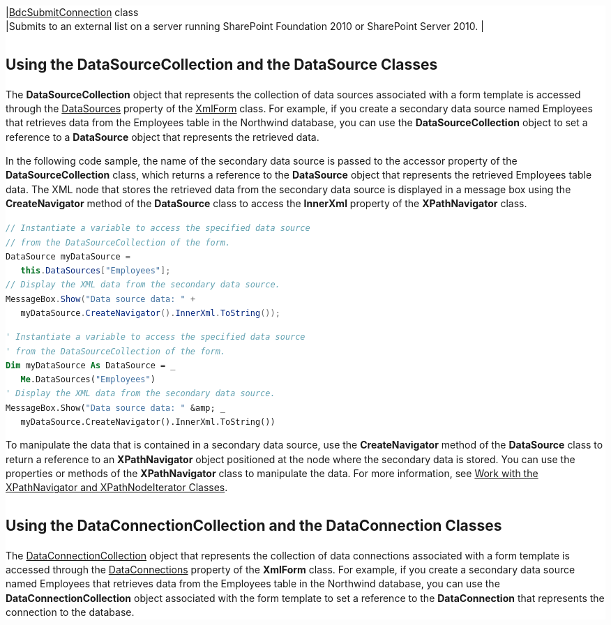 |[BdcSubmitConnection](https://msdn.microsoft.com/library/Microsoft.Office.InfoPath.BdcSubmitConnection.aspx) class  <br/> |Submits to an external list on a server running SharePoint Foundation 2010 or SharePoint Server 2010. |
   
## Using the DataSourceCollection and the DataSource Classes

The **DataSourceCollection** object that represents the collection of data sources associated with a form template is accessed through the [DataSources](https://msdn.microsoft.com/library/Microsoft.Office.InfoPath.XmlForm.DataSources.aspx) property of the [XmlForm](https://msdn.microsoft.com/library/Microsoft.Office.InfoPath.XmlForm.aspx) class. For example, if you create a secondary data source named Employees that retrieves data from the Employees table in the Northwind database, you can use the **DataSourceCollection** object to set a reference to a **DataSource** object that represents the retrieved data. 
  
In the following code sample, the name of the secondary data source is passed to the accessor property of the **DataSourceCollection** class, which returns a reference to the **DataSource** object that represents the retrieved Employees table data. The XML node that stores the retrieved data from the secondary data source is displayed in a message box using the **CreateNavigator** method of the **DataSource** class to access the **InnerXml** property of the **XPathNavigator** class. 
  
```cs
// Instantiate a variable to access the specified data source
// from the DataSourceCollection of the form.
DataSource myDataSource = 
   this.DataSources["Employees"];
// Display the XML data from the secondary data source.
MessageBox.Show("Data source data: " +
   myDataSource.CreateNavigator().InnerXml.ToString());
```

```vb
' Instantiate a variable to access the specified data source
' from the DataSourceCollection of the form.
Dim myDataSource As DataSource = _
   Me.DataSources("Employees")
' Display the XML data from the secondary data source.
MessageBox.Show("Data source data: " &amp; _
   myDataSource.CreateNavigator().InnerXml.ToString())
```

To manipulate the data that is contained in a secondary data source, use the **CreateNavigator** method of the **DataSource** class to return a reference to an **XPathNavigator** object positioned at the node where the secondary data is stored. You can use the properties or methods of the **XPathNavigator** class to manipulate the data. For more information, see [Work with the XPathNavigator and XPathNodeIterator Classes](how-to-work-with-the-xpathnavigator-and-xpathnodeiterator-classes.md).
  
## Using the DataConnectionCollection and the DataConnection Classes

The [DataConnectionCollection](https://msdn.microsoft.com/library/Microsoft.Office.InfoPath.DataConnectionCollection.aspx) object that represents the collection of data connections associated with a form template is accessed through the [DataConnections](https://msdn.microsoft.com/library/Microsoft.Office.InfoPath.XmlForm.DataConnections.aspx) property of the **XmlForm** class. For example, if you create a secondary data source named Employees that retrieves data from the Employees table in the Northwind database, you can use the **DataConnectionCollection** object associated with the form template to set a reference to the **DataConnection** that represents the connection to the database. 
  